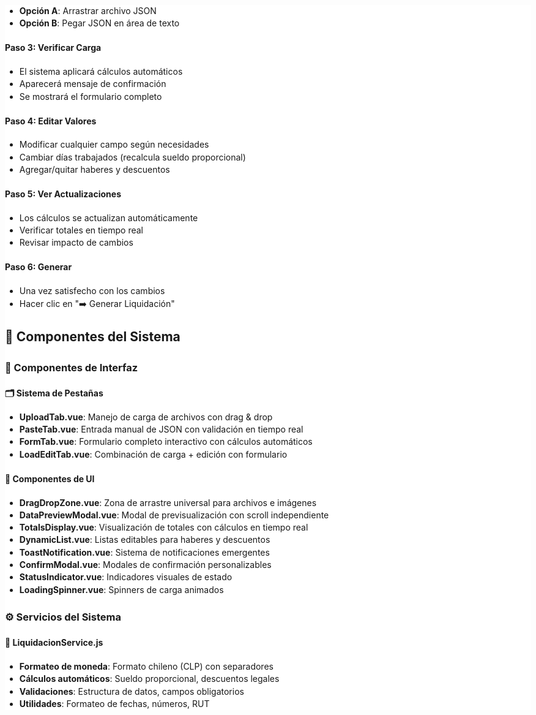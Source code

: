 - **Opción A**: Arrastrar archivo JSON
- **Opción B**: Pegar JSON en área de texto

#### **Paso 3: Verificar Carga**

- El sistema aplicará cálculos automáticos
- Aparecerá mensaje de confirmación
- Se mostrará el formulario completo

#### **Paso 4: Editar Valores**

- Modificar cualquier campo según necesidades
- Cambiar días trabajados (recalcula sueldo proporcional)
- Agregar/quitar haberes y descuentos

#### **Paso 5: Ver Actualizaciones**

- Los cálculos se actualizan automáticamente
- Verificar totales en tiempo real
- Revisar impacto de cambios

#### **Paso 6: Generar**

- Una vez satisfecho con los cambios
- Hacer clic en "➡️ Generar Liquidación"

## 🔧 Componentes del Sistema

### **📱 Componentes de Interfaz**

#### **🗂️ Sistema de Pestañas**

- **UploadTab.vue**: Manejo de carga de archivos con drag & drop
- **PasteTab.vue**: Entrada manual de JSON con validación en tiempo real
- **FormTab.vue**: Formulario completo interactivo con cálculos automáticos
- **LoadEditTab.vue**: Combinación de carga + edición con formulario

#### **🎨 Componentes de UI**

- **DragDropZone.vue**: Zona de arrastre universal para archivos e imágenes
- **DataPreviewModal.vue**: Modal de previsualización con scroll independiente
- **TotalsDisplay.vue**: Visualización de totales con cálculos en tiempo real
- **DynamicList.vue**: Listas editables para haberes y descuentos
- **ToastNotification.vue**: Sistema de notificaciones emergentes
- **ConfirmModal.vue**: Modales de confirmación personalizables
- **StatusIndicator.vue**: Indicadores visuales de estado
- **LoadingSpinner.vue**: Spinners de carga animados

### **⚙️ Servicios del Sistema**

#### **🧮 LiquidacionService.js**

- **Formateo de moneda**: Formato chileno (CLP) con separadores
- **Cálculos automáticos**: Sueldo proporcional, descuentos legales
- **Validaciones**: Estructura de datos, campos obligatorios
- **Utilidades**: Formateo de fechas, números, RUT
